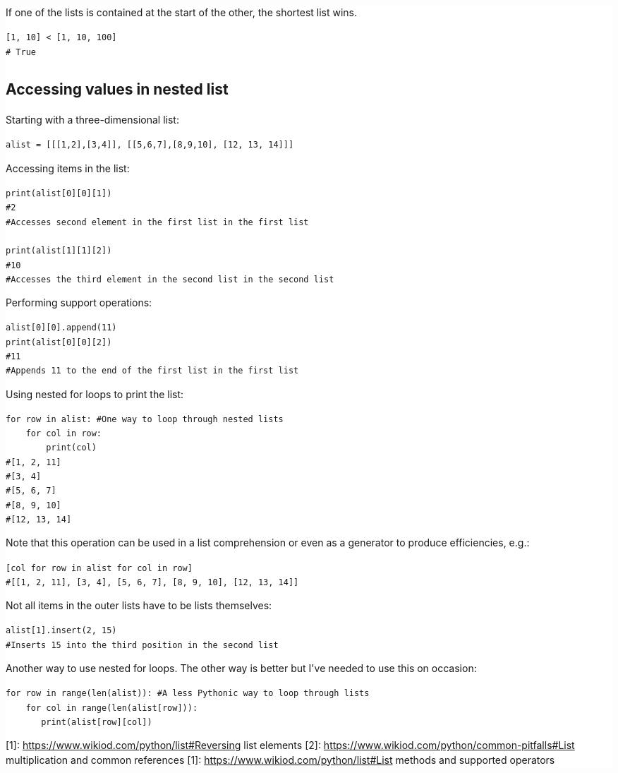 
If one of the lists is contained at the start of the other, the shortest list wins.

    [1, 10] < [1, 10, 100]
    # True

## Accessing values in nested list
Starting with a three-dimensional list:

    alist = [[[1,2],[3,4]], [[5,6,7],[8,9,10], [12, 13, 14]]]

Accessing items in the list:

    print(alist[0][0][1])
    #2
    #Accesses second element in the first list in the first list

    print(alist[1][1][2])
    #10
    #Accesses the third element in the second list in the second list

Performing support operations: 

    alist[0][0].append(11)
    print(alist[0][0][2])
    #11
    #Appends 11 to the end of the first list in the first list

Using nested for loops to print the list:

    for row in alist: #One way to loop through nested lists
        for col in row:
            print(col)
    #[1, 2, 11]
    #[3, 4]
    #[5, 6, 7]
    #[8, 9, 10]
    #[12, 13, 14]

Note that this operation can be used in a list comprehension or even as a generator to produce efficiencies, e.g.:

    [col for row in alist for col in row]
    #[[1, 2, 11], [3, 4], [5, 6, 7], [8, 9, 10], [12, 13, 14]]


Not all items in the outer lists have to be lists themselves:

    alist[1].insert(2, 15)
    #Inserts 15 into the third position in the second list

Another way to use nested for loops. The other way is better but I've needed to use this on occasion:

    for row in range(len(alist)): #A less Pythonic way to loop through lists
        for col in range(len(alist[row])):
           print(alist[row][col])


  [1]: https://www.wikiod.com/python/list#Reversing list elements
  [2]: https://www.wikiod.com/python/common-pitfalls#List multiplication and common references
[1]: https://www.wikiod.com/python/list#List methods and supported operators